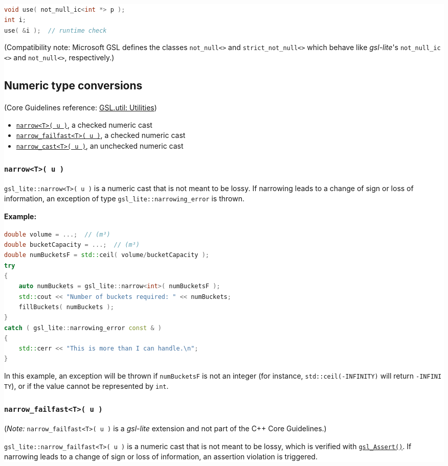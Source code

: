 ```c++
void use( not_null_ic<int *> p );
int i;
use( &i );  // runtime check
```

(Compatibility note: Microsoft GSL defines the classes `not_null<>` and `strict_not_null<>` which behave
like *gsl-lite*'s `not_null_ic<>` and `not_null<>`, respectively.)


## Numeric type conversions

(Core Guidelines reference: [GSL.util: Utilities](https://isocpp.github.io/CppCoreGuidelines/CppCoreGuidelines#gslutil-utilities))

- [`narrow<T>( u )`](#narrowt-u-), a checked numeric cast
- [`narrow_failfast<T>( u )`](#narrow_failfastt-u-), a checked numeric cast
- [`narrow_cast<T>( u )`](#narrow_castt-u-), an unchecked numeric cast

### `narrow<T>( u )`

`gsl_lite::narrow<T>( u )` is a numeric cast that is not meant to be lossy. If narrowing leads to a change of sign or
loss of information, an exception of type `gsl_lite::narrowing_error` is thrown.

**Example:**
```c++
double volume = ...;  // (m³)
double bucketCapacity = ...;  // (m³)
double numBucketsF = std::ceil( volume/bucketCapacity );
try
{
    auto numBuckets = gsl_lite::narrow<int>( numBucketsF );
    std::cout << "Number of buckets required: " << numBuckets;
    fillBuckets( numBuckets );
}
catch ( gsl_lite::narrowing_error const & )
{
    std::cerr << "This is more than I can handle.\n";
}
```

In this example, an exception will be thrown if `numBucketsF` is not an integer (for instance, `std::ceil(-INFINITY)` will return `-INFINITY`),
or if the value cannot be represented by `int`.


### `narrow_failfast<T>( u )`

(*Note:* `narrow_failfast<T>( u )` is a *gsl-lite* extension and not part of the C++ Core Guidelines.)

`gsl_lite::narrow_failfast<T>( u )` is a numeric cast that is not meant to be lossy, which is verified with
[`gsl_Assert()`](#contract-and-assertion-checks). If narrowing leads to a change of sign or loss of information, an
assertion violation is triggered.
